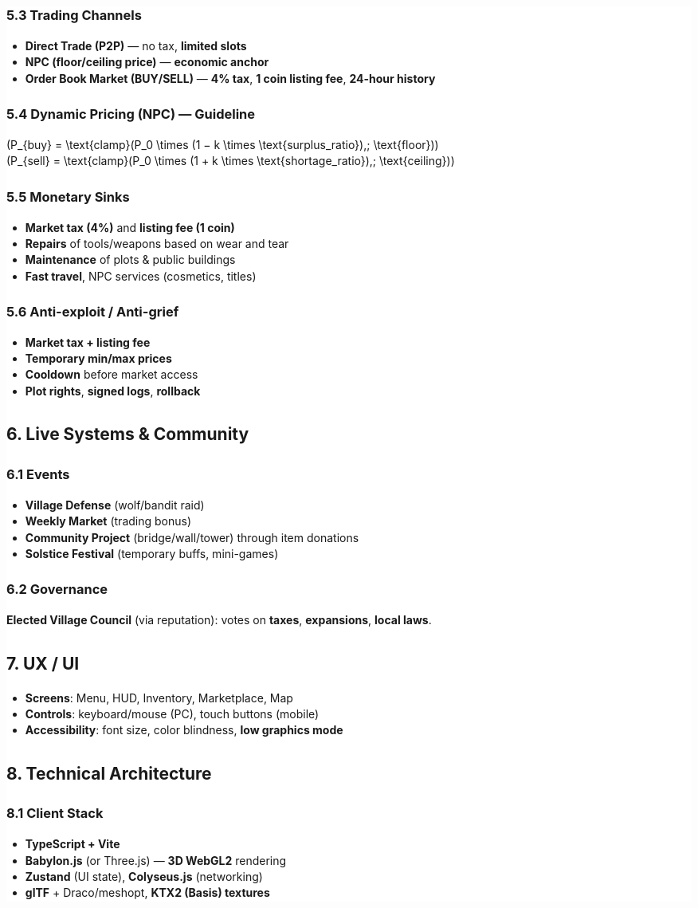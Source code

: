 ### 5.3 Trading Channels

- **Direct Trade (P2P)** — no tax, **limited slots**
- **NPC (floor/ceiling price)** — **economic anchor**
- **Order Book Market (BUY/SELL)** — **4% tax**, **1 coin listing fee**, **24-hour history**

### 5.4 Dynamic Pricing (NPC) — Guideline

\(P_{buy} = \text{clamp}(P_0 \times (1 − k \times \text{surplus\_ratio}),\; \text{floor})\)  
\(P_{sell} = \text{clamp}(P_0 \times (1 + k \times \text{shortage\_ratio}),\; \text{ceiling})\)

### 5.5 Monetary Sinks

- **Market tax (4%)** and **listing fee (1 coin)**
- **Repairs** of tools/weapons based on wear and tear
- **Maintenance** of plots & public buildings
- **Fast travel**, NPC services (cosmetics, titles)

### 5.6 Anti-exploit / Anti-grief

- **Market tax + listing fee**
- **Temporary min/max prices**
- **Cooldown** before market access
- **Plot rights**, **signed logs**, **rollback**

## 6. Live Systems & Community

### 6.1 Events

- **Village Defense** (wolf/bandit raid)
- **Weekly Market** (trading bonus)
- **Community Project** (bridge/wall/tower) through item donations
- **Solstice Festival** (temporary buffs, mini-games)

### 6.2 Governance

**Elected Village Council** (via reputation): votes on **taxes**, **expansions**, **local laws**.

## 7. UX / UI

- **Screens**: Menu, HUD, Inventory, Marketplace, Map
- **Controls**: keyboard/mouse (PC), touch buttons (mobile)
- **Accessibility**: font size, color blindness, **low graphics mode**

## 8. Technical Architecture

### 8.1 Client Stack

- **TypeScript + Vite**
- **Babylon.js** (or Three.js) — **3D WebGL2** rendering
- **Zustand** (UI state), **Colyseus.js** (networking)
- **glTF** + Draco/meshopt, **KTX2 (Basis) textures**
